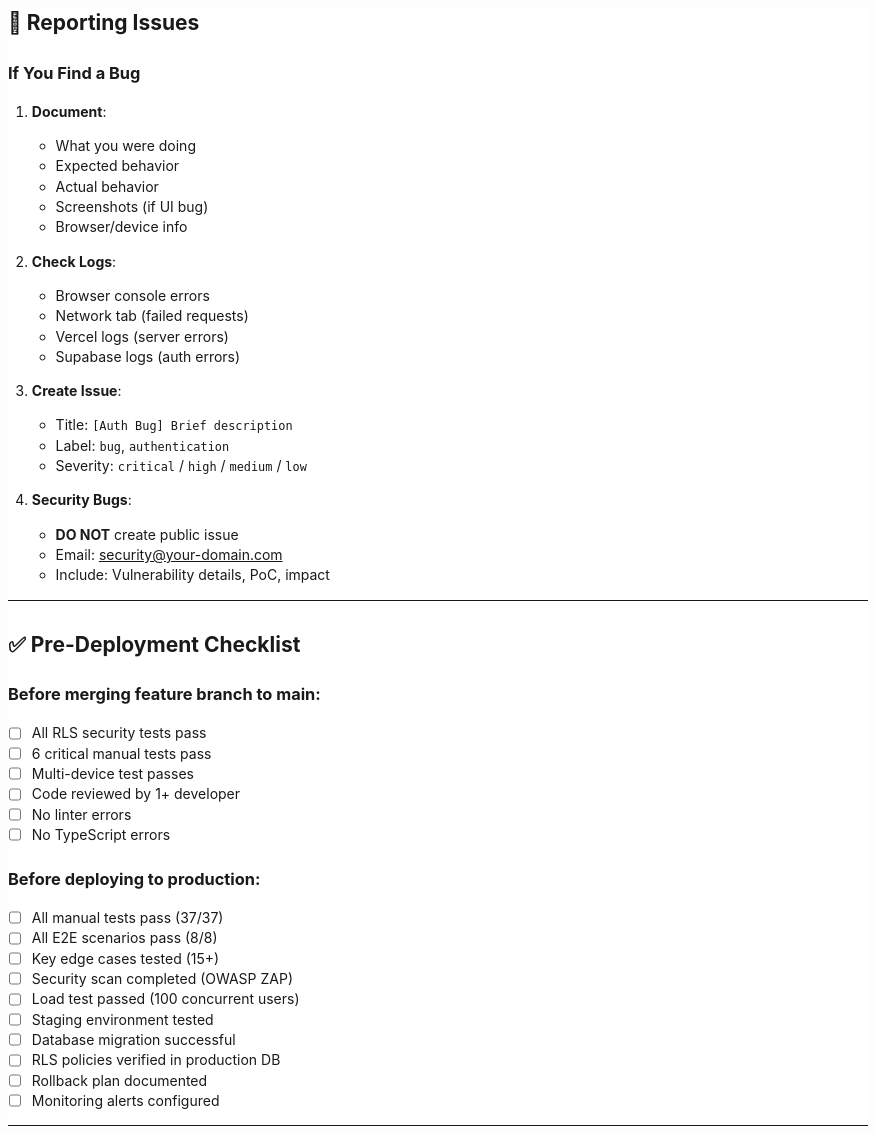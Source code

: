 
## 🐛 Reporting Issues

### If You Find a Bug

1. **Document**:
   - What you were doing
   - Expected behavior
   - Actual behavior
   - Screenshots (if UI bug)
   - Browser/device info

2. **Check Logs**:
   - Browser console errors
   - Network tab (failed requests)
   - Vercel logs (server errors)
   - Supabase logs (auth errors)

3. **Create Issue**:
   - Title: `[Auth Bug] Brief description`
   - Label: `bug`, `authentication`
   - Severity: `critical` / `high` / `medium` / `low`

4. **Security Bugs**:
   - **DO NOT** create public issue
   - Email: security@your-domain.com
   - Include: Vulnerability details, PoC, impact

---

## ✅ Pre-Deployment Checklist

### Before merging feature branch to main:

- [ ] All RLS security tests pass
- [ ] 6 critical manual tests pass
- [ ] Multi-device test passes
- [ ] Code reviewed by 1+ developer
- [ ] No linter errors
- [ ] No TypeScript errors

### Before deploying to production:

- [ ] All manual tests pass (37/37)
- [ ] All E2E scenarios pass (8/8)
- [ ] Key edge cases tested (15+)
- [ ] Security scan completed (OWASP ZAP)
- [ ] Load test passed (100 concurrent users)
- [ ] Staging environment tested
- [ ] Database migration successful
- [ ] RLS policies verified in production DB
- [ ] Rollback plan documented
- [ ] Monitoring alerts configured

---
